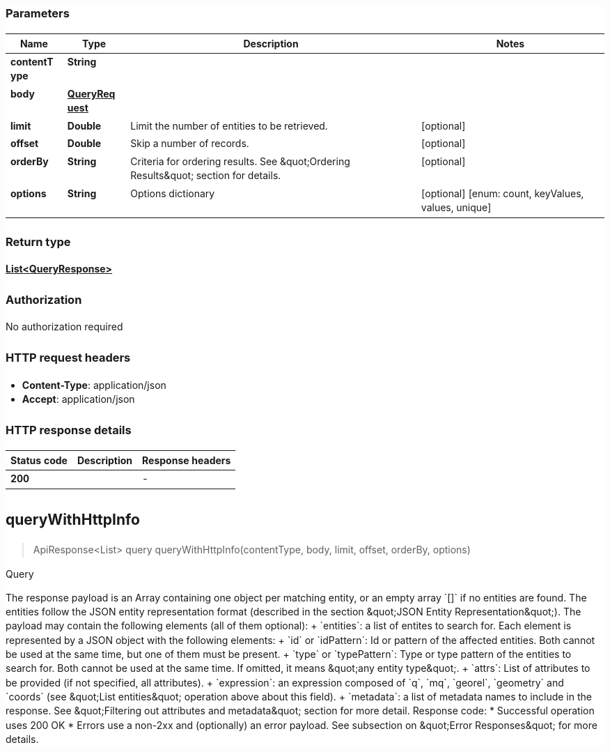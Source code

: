 ### Parameters


| Name | Type | Description  | Notes |
|------------- | ------------- | ------------- | -------------|
| **contentType** | **String**|  | |
| **body** | [**QueryRequest**](QueryRequest.md)|  | |
| **limit** | **Double**| Limit the number of entities to be retrieved. | [optional] |
| **offset** | **Double**| Skip a number of records. | [optional] |
| **orderBy** | **String**| Criteria for ordering results. See \&quot;Ordering Results\&quot; section for details. | [optional] |
| **options** | **String**| Options dictionary | [optional] [enum: count, keyValues, values, unique] |

### Return type

[**List&lt;QueryResponse&gt;**](QueryResponse.md)


### Authorization

No authorization required

### HTTP request headers

- **Content-Type**: application/json
- **Accept**: application/json

### HTTP response details
| Status code | Description | Response headers |
|-------------|-------------|------------------|
| **200** |  |  -  |

## queryWithHttpInfo

> ApiResponse<List<QueryResponse>> query queryWithHttpInfo(contentType, body, limit, offset, orderBy, options)

Query

The response payload is an Array containing one object per matching entity, or an empty array &#x60;[]&#x60; if  no entities are found. The entities follow the JSON entity representation format (described in the section \&quot;JSON Entity Representation\&quot;). The payload may contain the following elements (all of them optional): + &#x60;entities&#x60;: a list of entites to search for. Each element is represented by a JSON object with the   following elements:     + &#x60;id&#x60; or &#x60;idPattern&#x60;: Id or pattern of the affected entities. Both cannot be used at the same       time, but one of them must be present.     + &#x60;type&#x60; or &#x60;typePattern&#x60;: Type or type pattern of the entities to search for. Both cannot be used at       the same time. If omitted, it means \&quot;any entity type\&quot;. + &#x60;attrs&#x60;: List of attributes to be provided (if not specified, all attributes). + &#x60;expression&#x60;: an expression composed of &#x60;q&#x60;, &#x60;mq&#x60;, &#x60;georel&#x60;, &#x60;geometry&#x60; and &#x60;coords&#x60; (see \&quot;List    entities\&quot; operation above about this field). + &#x60;metadata&#x60;: a list of metadata names to include in the response.    See \&quot;Filtering out attributes and metadata\&quot; section for more detail. Response code: * Successful operation uses 200 OK * Errors use a non-2xx and (optionally) an error payload. See subsection on \&quot;Error Responses\&quot; for   more details.
